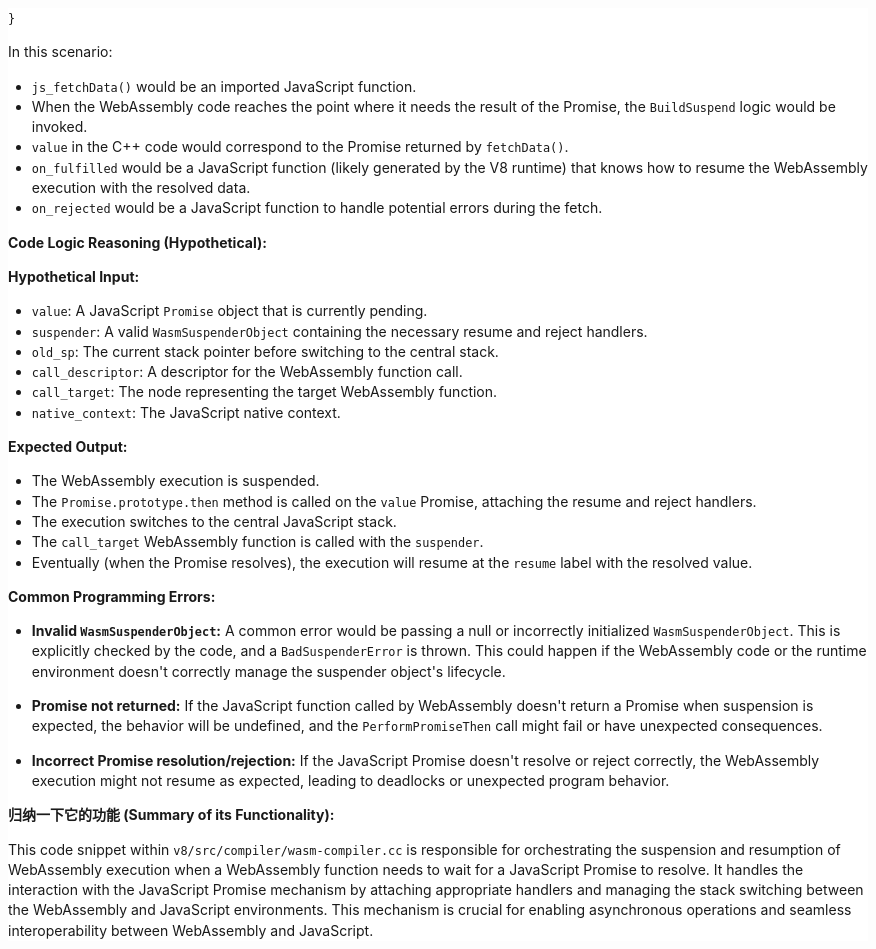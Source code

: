 ```javascript
}
```

In this scenario:

* `js_fetchData()` would be an imported JavaScript function.
* When the WebAssembly code reaches the point where it needs the result of the Promise, the `BuildSuspend` logic would be invoked.
* `value` in the C++ code would correspond to the Promise returned by `fetchData()`.
* `on_fulfilled` would be a JavaScript function (likely generated by the V8 runtime) that knows how to resume the WebAssembly execution with the resolved data.
* `on_rejected` would be a JavaScript function to handle potential errors during the fetch.

**Code Logic Reasoning (Hypothetical):**

**Hypothetical Input:**

* `value`: A JavaScript `Promise` object that is currently pending.
* `suspender`: A valid `WasmSuspenderObject` containing the necessary resume and reject handlers.
* `old_sp`: The current stack pointer before switching to the central stack.
* `call_descriptor`: A descriptor for the WebAssembly function call.
* `call_target`: The node representing the target WebAssembly function.
* `native_context`: The JavaScript native context.

**Expected Output:**

* The WebAssembly execution is suspended.
* The `Promise.prototype.then` method is called on the `value` Promise, attaching the resume and reject handlers.
* The execution switches to the central JavaScript stack.
* The `call_target` WebAssembly function is called with the `suspender`.
* Eventually (when the Promise resolves), the execution will resume at the `resume` label with the resolved value.

**Common Programming Errors:**

* **Invalid `WasmSuspenderObject`:**  A common error would be passing a null or incorrectly initialized `WasmSuspenderObject`. This is explicitly checked by the code, and a `BadSuspenderError` is thrown. This could happen if the WebAssembly code or the runtime environment doesn't correctly manage the suspender object's lifecycle.

* **Promise not returned:** If the JavaScript function called by WebAssembly doesn't return a Promise when suspension is expected, the behavior will be undefined, and the `PerformPromiseThen` call might fail or have unexpected consequences.

* **Incorrect Promise resolution/rejection:** If the JavaScript Promise doesn't resolve or reject correctly, the WebAssembly execution might not resume as expected, leading to deadlocks or unexpected program behavior.

**归纳一下它的功能 (Summary of its Functionality):**

This code snippet within `v8/src/compiler/wasm-compiler.cc` is responsible for orchestrating the suspension and resumption of WebAssembly execution when a WebAssembly function needs to wait for a JavaScript Promise to resolve. It handles the interaction with the JavaScript Promise mechanism by attaching appropriate handlers and managing the stack switching between the WebAssembly and JavaScript environments. This mechanism is crucial for enabling asynchronous operations and seamless interoperability between WebAssembly and JavaScript.
